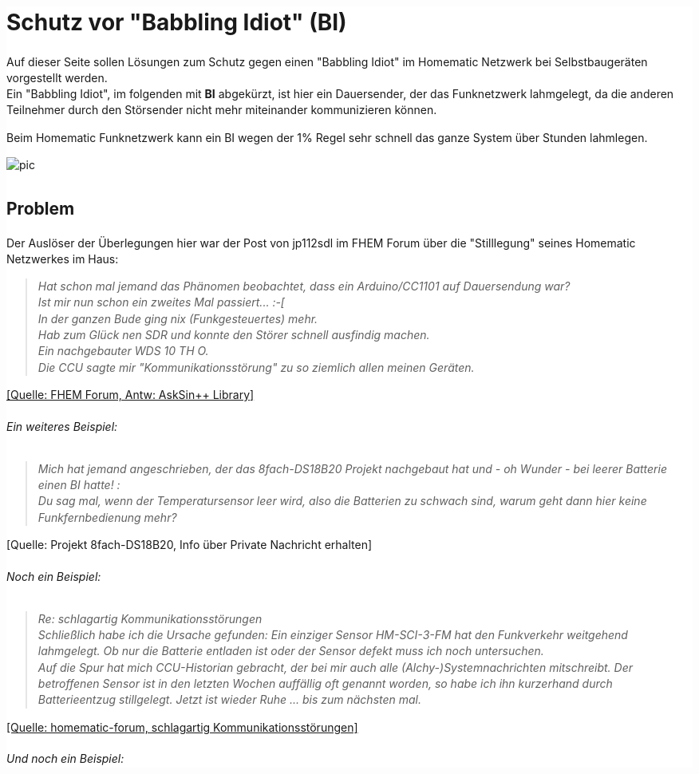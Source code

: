 
# Schutz vor "Babbling Idiot" (BI)

Auf dieser Seite sollen Lösungen zum Schutz gegen einen "Babbling Idiot" im Homematic Netzwerk bei Selbstbaugeräten vorgestellt werden.<br>
Ein "Babbling Idiot", im folgenden mit **BI** abgekürzt, ist hier ein Dauersender, der das Funknetzwerk lahmgelegt, da die anderen Teilnehmer durch den Störsender nicht mehr miteinander kommunizieren können.

Beim Homematic Funknetzwerk kann ein BI wegen der 1% Regel sehr schnell das ganze System über Stunden lahmlegen.

![pic](Images/BI.jpg)


## Problem

Der Auslöser der Überlegungen hier war der Post von jp112sdl im FHEM Forum über die "Stilllegung" seines Homematic Netzwerkes im Haus:

> *Hat schon mal jemand das Phänomen beobachtet, dass ein Arduino/CC1101 auf Dauersendung war?<br>
> Ist mir nun schon ein zweites Mal passiert...  :-[<br>
> In der ganzen Bude ging nix (Funkgesteuertes) mehr.<br>
Hab zum Glück nen SDR und konnte den Störer schnell ausfindig machen.<br>
Ein nachgebauter WDS 10 TH O.<br>
Die CCU sagte mir "Kommunikationsstörung" zu so ziemlich allen meinen Geräten.*

[[Quelle: FHEM Forum, Antw: AskSin++ Library]](https://forum.fhem.de/index.php/topic,57486.msg783197.html#msg783197)


###### Ein weiteres Beispiel:

> *Mich hat jemand angeschrieben, der das 8fach-DS18B20 Projekt nachgebaut hat und - oh Wunder - bei leerer Batterie einen BI hatte! :<br>
Du sag mal, wenn der Temperatursensor leer wird, also die Batterien zu schwach sind, warum geht dann hier keine Funkfernbedienung mehr?*

[Quelle: Projekt 8fach-DS18B20, Info über Private Nachricht erhalten]


###### Noch ein Beispiel:

> *Re: schlagartig Kommunikationsstörungen<br>
Schließlich habe ich die Ursache gefunden: Ein einziger Sensor HM-SCI-3-FM hat den Funkverkehr weitgehend lahmgelegt. Ob nur die Batterie entladen ist oder der Sensor defekt muss ich noch untersuchen.<br>
Auf die Spur hat mich CCU-Historian gebracht, der bei mir auch alle (Alchy-)Systemnachrichten mitschreibt. Der betroffenen Sensor ist in den letzten Wochen auffällig oft genannt worden, so habe ich ihn kurzerhand durch Batterieentzug stillgelegt. Jetzt ist wieder Ruhe ... bis zum nächsten mal.*

[[Quelle: homematic-forum, schlagartig Kommunikationsstörungen]](https://homematic-forum.de/forum/viewtopic.php?f=65&t=43150)


###### Und noch ein Beispiel:
